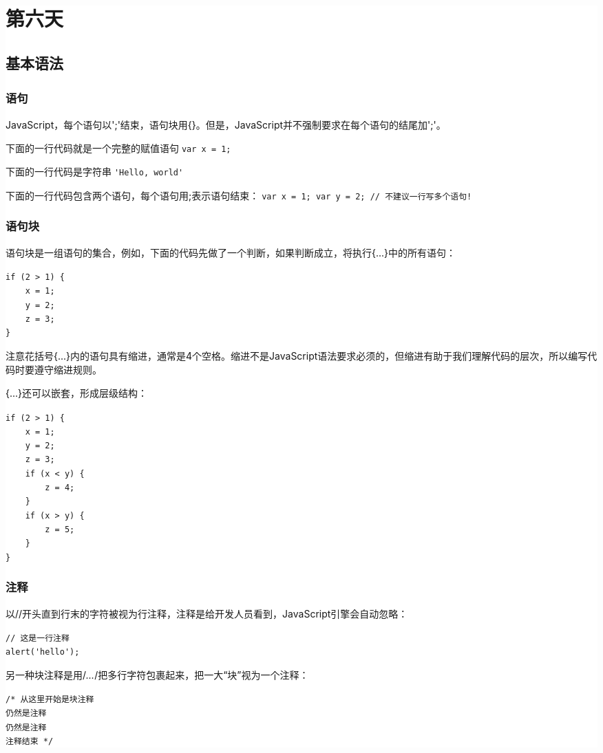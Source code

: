 # 第六天

## 基本语法

### 语句
JavaScript，每个语句以';'结束，语句块用{}。但是，JavaScript并不强制要求在每个语句的结尾加';'。

下面的一行代码就是一个完整的赋值语句
`var x = 1;`

下面的一行代码是字符串
`'Hello, world'`

下面的一行代码包含两个语句，每个语句用;表示语句结束：
`var x = 1; var y = 2; // 不建议一行写多个语句!`

### 语句块
语句块是一组语句的集合，例如，下面的代码先做了一个判断，如果判断成立，将执行{...}中的所有语句：
```
if (2 > 1) {
    x = 1;
    y = 2;
    z = 3;
}
```
注意花括号{...}内的语句具有缩进，通常是4个空格。缩进不是JavaScript语法要求必须的，但缩进有助于我们理解代码的层次，所以编写代码时要遵守缩进规则。

{...}还可以嵌套，形成层级结构：
```
if (2 > 1) {
    x = 1;
    y = 2;
    z = 3;
    if (x < y) {
        z = 4;
    }
    if (x > y) {
        z = 5;
    }
}

```

### 注释

以//开头直到行末的字符被视为行注释，注释是给开发人员看到，JavaScript引擎会自动忽略：
```
// 这是一行注释
alert('hello'); 
```

另一种块注释是用/*...*/把多行字符包裹起来，把一大“块”视为一个注释：
```
/* 从这里开始是块注释
仍然是注释
仍然是注释
注释结束 */
```

